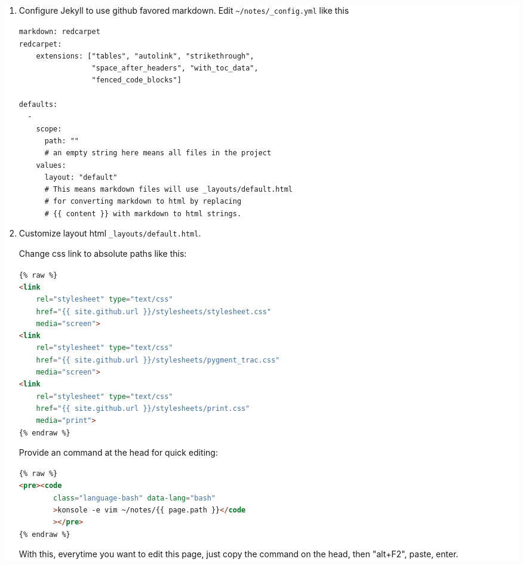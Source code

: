 1. Configure Jekyll to use github favored markdown.
  Edit `~/notes/_config.yml` like this

    ```
    markdown: redcarpet
    redcarpet:
        extensions: ["tables", "autolink", "strikethrough",
                     "space_after_headers", "with_toc_data",
                     "fenced_code_blocks"]

    defaults:
      -
        scope:
          path: ""
          # an empty string here means all files in the project
        values:
          layout: "default"
          # This means markdown files will use _layouts/default.html
          # for converting markdown to html by replacing
          # {{ content }} with markdown to html strings.
    ```

1. Customize layout html `_layouts/default.html`.

    Change css link to absolute paths like this:

    ```html
    {% raw %}
    <link
        rel="stylesheet" type="text/css"
        href="{{ site.github.url }}/stylesheets/stylesheet.css"
        media="screen">
    <link
        rel="stylesheet" type="text/css"
        href="{{ site.github.url }}/stylesheets/pygment_trac.css"
        media="screen">
    <link
        rel="stylesheet" type="text/css"
        href="{{ site.github.url }}/stylesheets/print.css"
        media="print">
    {% endraw %}
    ```
    Provide an command at the head for quick editing:

    ```html
    {% raw %}
    <pre><code
            class="language-bash" data-lang="bash"
            >konsole -e vim ~/notes/{{ page.path }}</code
            ></pre>
    {% endraw %}
    ```
      With this, everytime you want to edit this page, just
      copy the command on the head, then "alt+F2", paste, enter.
